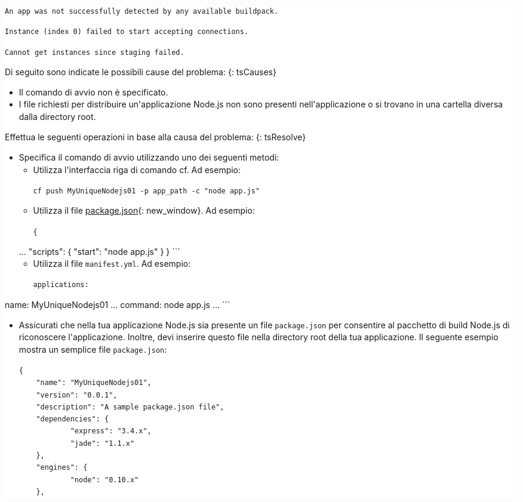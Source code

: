 `An app was not successfully detected by any available buildpack.`


`Instance (index 0) failed to start accepting connections.`


`Cannot get instances since staging failed.`


 

Di seguito sono indicate le possibili cause del problema:
{: tsCauses}
 
  * Il comando di avvio non è specificato.
  * I file richiesti per distribuire un'applicazione Node.js non sono presenti
nell'applicazione o si trovano in una cartella diversa dalla directory root.
  


	
Effettua le seguenti operazioni in base alla causa del
problema:
{: tsResolve} 

  * Specifica il comando di avvio utilizzando uno dei seguenti metodi: 
      * Utilizza l'interfaccia riga di comando cf. Ad
                                    esempio: 
        ```
		cf push MyUniqueNodejs01 -p app_path -c "node app.js"
		```
	  * Utilizza il file [package.json](https://docs.npmjs.com/json){: new_window}. Ad
esempio:
	    ```
		{
      ...
  	   "scripts": {
	 		 "start": "node app.js"
 	   }
	}
	    ```
	  * Utilizza il file `manifest.yml`. Ad
esempio: 
	    ```
		applications:
  name: MyUniqueNodejs01
  ...
  command: node app.js
  ...
        ```

  * Assicurati che nella tua applicazione Node.js sia presente un file `package.json`
per consentire al pacchetto di build Node.js di riconoscere
l'applicazione. Inoltre, devi inserire questo file nella directory root
della tua applicazione.	
    Il seguente
                                                  esempio mostra un semplice file
                                                  `package.json`:  
	```
	{
        "name": "MyUniqueNodejs01",
        "version": "0.0.1",
        "description": "A sample package.json file",
        "dependencies": {
                "express": "3.4.x",
                "jade": "1.1.x"
        },
        "engines": {
                "node": "0.10.x"
        },